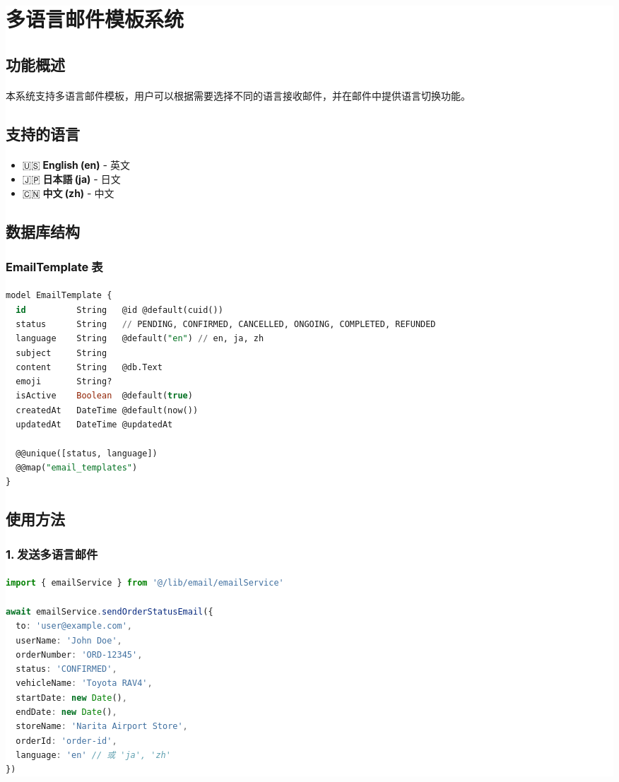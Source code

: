 # 多语言邮件模板系统

## 功能概述

本系统支持多语言邮件模板，用户可以根据需要选择不同的语言接收邮件，并在邮件中提供语言切换功能。

## 支持的语言

- 🇺🇸 **English (en)** - 英文
- 🇯🇵 **日本語 (ja)** - 日文  
- 🇨🇳 **中文 (zh)** - 中文

## 数据库结构

### EmailTemplate 表

```sql
model EmailTemplate {
  id          String   @id @default(cuid())
  status      String   // PENDING, CONFIRMED, CANCELLED, ONGOING, COMPLETED, REFUNDED
  language    String   @default("en") // en, ja, zh
  subject     String
  content     String   @db.Text
  emoji       String?
  isActive    Boolean  @default(true)
  createdAt   DateTime @default(now())
  updatedAt   DateTime @updatedAt
  
  @@unique([status, language])
  @@map("email_templates")
}
```

## 使用方法

### 1. 发送多语言邮件

```typescript
import { emailService } from '@/lib/email/emailService'

await emailService.sendOrderStatusEmail({
  to: 'user@example.com',
  userName: 'John Doe',
  orderNumber: 'ORD-12345',
  status: 'CONFIRMED',
  vehicleName: 'Toyota RAV4',
  startDate: new Date(),
  endDate: new Date(),
  storeName: 'Narita Airport Store',
  orderId: 'order-id',
  language: 'en' // 或 'ja', 'zh'
})
```
